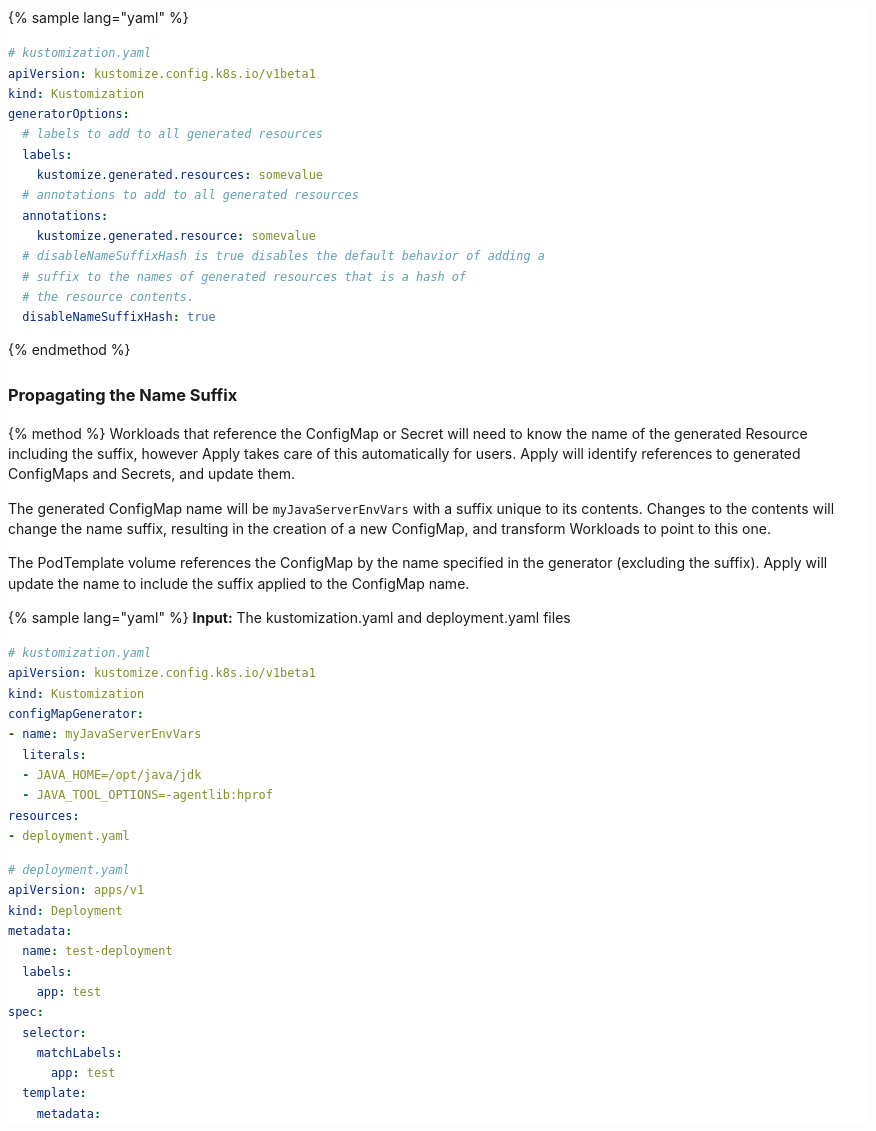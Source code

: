 {% sample lang="yaml" %}

```yaml
# kustomization.yaml
apiVersion: kustomize.config.k8s.io/v1beta1
kind: Kustomization
generatorOptions:
  # labels to add to all generated resources
  labels:
    kustomize.generated.resources: somevalue
  # annotations to add to all generated resources
  annotations:
    kustomize.generated.resource: somevalue
  # disableNameSuffixHash is true disables the default behavior of adding a
  # suffix to the names of generated resources that is a hash of
  # the resource contents.
  disableNameSuffixHash: true
```

{% endmethod %}

### Propagating the Name Suffix

{% method %}
Workloads that reference the ConfigMap or Secret will need to know the name of the generated Resource
including the suffix, however Apply takes care of this automatically for users.  Apply will identify
references to generated ConfigMaps and Secrets, and update them.

The generated ConfigMap name will be `myJavaServerEnvVars` with a suffix unique to its contents.
Changes to the contents will change the name suffix, resulting in the creation of a new ConfigMap,
and transform Workloads to point to this one.

The PodTemplate volume references the ConfigMap by the name specified in the generator (excluding the suffix).
Apply will update the name to include the suffix applied to the ConfigMap name.

{% sample lang="yaml" %}
**Input:** The kustomization.yaml and deployment.yaml files

```yaml
# kustomization.yaml
apiVersion: kustomize.config.k8s.io/v1beta1
kind: Kustomization
configMapGenerator:
- name: myJavaServerEnvVars
  literals:	
  - JAVA_HOME=/opt/java/jdk
  - JAVA_TOOL_OPTIONS=-agentlib:hprof
resources:
- deployment.yaml
```

```yaml
# deployment.yaml
apiVersion: apps/v1
kind: Deployment
metadata:
  name: test-deployment
  labels:
    app: test
spec:
  selector:
    matchLabels:
      app: test
  template:
    metadata:
```
